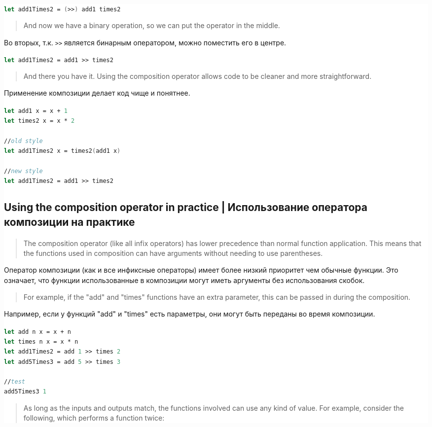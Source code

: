 ```fsharp
let add1Times2 = (>>) add1 times2
```

> And now we have a binary operation, so we can put the operator in the middle.

Во вторых, т.к. `>>` является бинарным оператором, можно поместить его в центре.

```fsharp
let add1Times2 = add1 >> times2
```

> And there you have it. Using the composition operator allows code to be cleaner and more straightforward.

Применение композиции делает код чище и понятнее.

```fsharp
let add1 x = x + 1
let times2 x = x * 2

//old style
let add1Times2 x = times2(add1 x)

//new style
let add1Times2 = add1 >> times2
```

## Using the composition operator in practice | Использование оператора композиции на практике ##

> The composition operator (like all infix operators) has lower precedence than normal function application. This means that the functions used in composition can have arguments without needing to use parentheses. 

Оператор композиции (как и все инфиксные операторы) имеет более низкий приоритет чем обычные функции. Это означает, что функции использованные в композиции могут иметь аргументы без использования скобок.

> For example, if the "add" and "times" functions have an extra parameter, this can be passed in during the composition.

Например, если у функций "add" и "times" есть параметры, они могут быть переданы во время композиции.

```fsharp
let add n x = x + n
let times n x = x * n
let add1Times2 = add 1 >> times 2
let add5Times3 = add 5 >> times 3

//test
add5Times3 1
```

> As long as the inputs and outputs match, the functions involved can use any kind of value. For example, consider the following, which performs a function twice:
